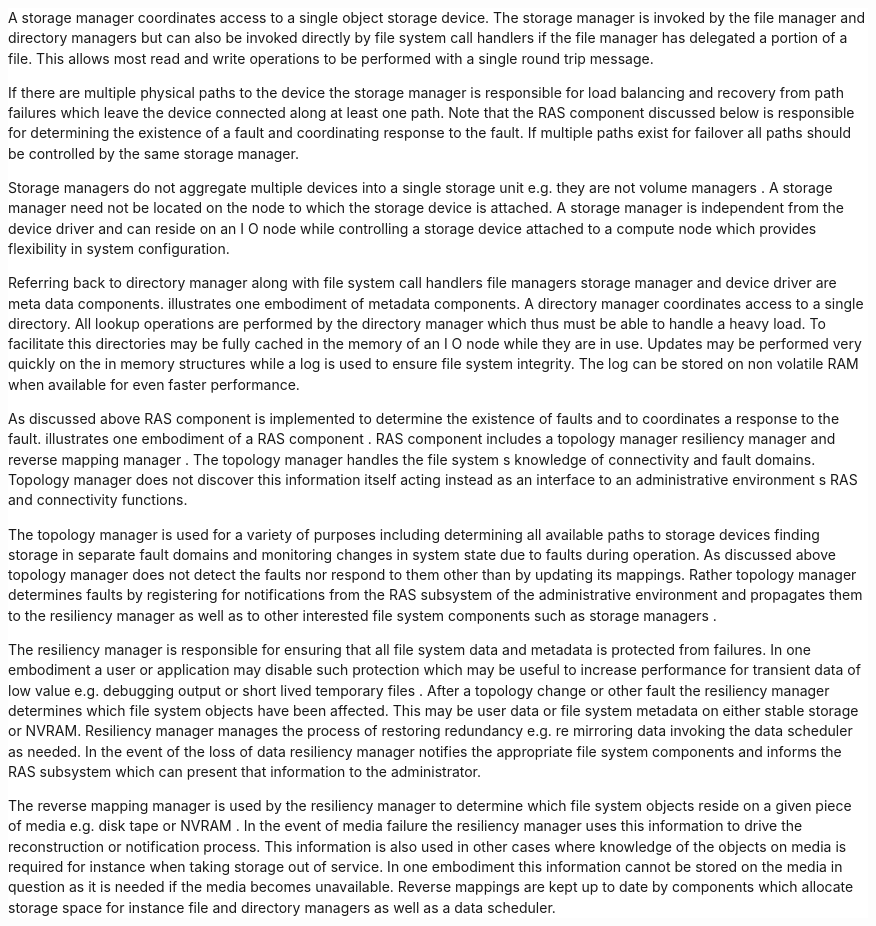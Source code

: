 A storage manager coordinates access to a single object storage device. The storage manager is invoked by the file manager and directory managers but can also be invoked directly by file system call handlers if the file manager has delegated a portion of a file. This allows most read and write operations to be performed with a single round trip message.

If there are multiple physical paths to the device the storage manager is responsible for load balancing and recovery from path failures which leave the device connected along at least one path. Note that the RAS component discussed below is responsible for determining the existence of a fault and coordinating response to the fault. If multiple paths exist for failover all paths should be controlled by the same storage manager.

Storage managers do not aggregate multiple devices into a single storage unit e.g. they are not volume managers . A storage manager need not be located on the node to which the storage device is attached. A storage manager is independent from the device driver and can reside on an I O node while controlling a storage device attached to a compute node which provides flexibility in system configuration.

Referring back to directory manager along with file system call handlers file managers storage manager and device driver are meta data components. illustrates one embodiment of metadata components. A directory manager coordinates access to a single directory. All lookup operations are performed by the directory manager which thus must be able to handle a heavy load. To facilitate this directories may be fully cached in the memory of an I O node while they are in use. Updates may be performed very quickly on the in memory structures while a log is used to ensure file system integrity. The log can be stored on non volatile RAM when available for even faster performance.

As discussed above RAS component is implemented to determine the existence of faults and to coordinates a response to the fault. illustrates one embodiment of a RAS component . RAS component includes a topology manager resiliency manager and reverse mapping manager . The topology manager handles the file system s knowledge of connectivity and fault domains. Topology manager does not discover this information itself acting instead as an interface to an administrative environment s RAS and connectivity functions.

The topology manager is used for a variety of purposes including determining all available paths to storage devices finding storage in separate fault domains and monitoring changes in system state due to faults during operation. As discussed above topology manager does not detect the faults nor respond to them other than by updating its mappings. Rather topology manager determines faults by registering for notifications from the RAS subsystem of the administrative environment and propagates them to the resiliency manager as well as to other interested file system components such as storage managers .

The resiliency manager is responsible for ensuring that all file system data and metadata is protected from failures. In one embodiment a user or application may disable such protection which may be useful to increase performance for transient data of low value e.g. debugging output or short lived temporary files . After a topology change or other fault the resiliency manager determines which file system objects have been affected. This may be user data or file system metadata on either stable storage or NVRAM. Resiliency manager manages the process of restoring redundancy e.g. re mirroring data invoking the data scheduler as needed. In the event of the loss of data resiliency manager notifies the appropriate file system components and informs the RAS subsystem which can present that information to the administrator.

The reverse mapping manager is used by the resiliency manager to determine which file system objects reside on a given piece of media e.g. disk tape or NVRAM . In the event of media failure the resiliency manager uses this information to drive the reconstruction or notification process. This information is also used in other cases where knowledge of the objects on media is required for instance when taking storage out of service. In one embodiment this information cannot be stored on the media in question as it is needed if the media becomes unavailable. Reverse mappings are kept up to date by components which allocate storage space for instance file and directory managers as well as a data scheduler.
